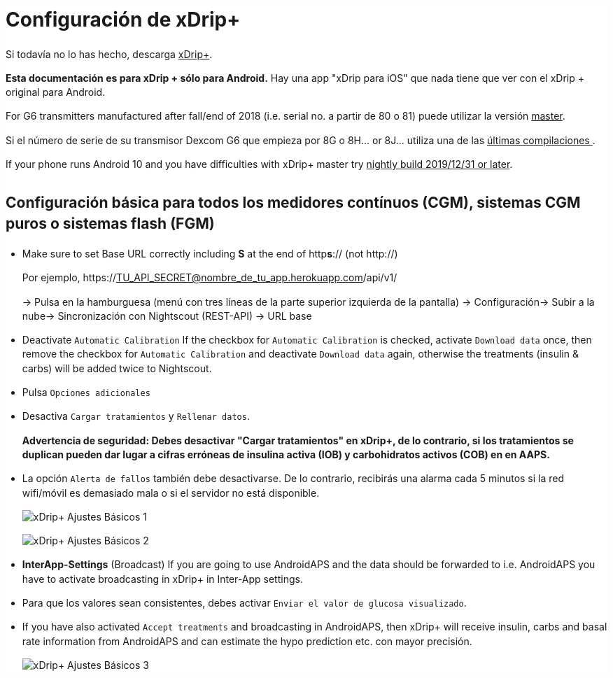 # Configuración de xDrip+

Si todavía no lo has hecho, descarga [xDrip+](https://jamorham.github.io/#xdrip-plus).

**Esta documentación es para xDrip + sólo para Android.** Hay una app "xDrip para iOS" que nada tiene que ver con el xDrip + original para Android.

For G6 transmitters manufactured after fall/end of 2018 (i.e. serial no. a partir de 80 o 81) puede utilizar la versión [master](https://jamorham.github.io/#xdrip-plus).

Si el número de serie de su transmisor Dexcom G6 que empieza por 8G o 8H... or 8J... utiliza una de las [últimas compilaciones ](https://github.com/NightscoutFoundation/xDrip/releases).

If your phone runs Android 10 and you have difficulties with xDrip+ master try [nightly build 2019/12/31 or later](https://github.com/NightscoutFoundation/xDrip/releases).

## Configuración básica para todos los medidores contínuos (CGM), sistemas CGM puros o sistemas flash (FGM)

* Make sure to set Base URL correctly including **S** at the end of http**s**:// (not http://)
   
   Por ejemplo, https://TU_API_SECRET@nombre_de_tu_app.herokuapp.com/api/v1/
   
   -> Pulsa en la hamburguesa (menú con tres líneas de la parte superior izquierda de la pantalla) -> Configuración-> Subir a la nube-> Sincronización con Nightscout (REST-API) -> URL base

* Deactivate `Automatic Calibration` If the checkbox for `Automatic Calibration` is checked, activate `Download data` once, then remove the checkbox for `Automatic Calibration` and deactivate `Download data` again, otherwise the treatments (insulin & carbs) will be added twice to Nightscout.

* Pulsa `Opciones adicionales`

* Desactiva `Cargar tratamientos` y `Rellenar datos`.
   
   **Advertencia de seguridad: Debes desactivar "Cargar tratamientos" en xDrip+, de lo contrario, si los tratamientos se duplican pueden dar lugar a cifras erróneas de insulina activa (IOB) y carbohidratos activos (COB) en en AAPS.**

* La opción `Alerta de fallos` también debe desactivarse. De lo contrario, recibirás una alarma cada 5 minutos si la red wifi/móvil es demasiado mala o si el servidor no está disponible.
   
   ![xDrip+ Ajustes Básicos 1](../images/xDrip_Basic1.png)
   
   ![xDrip+ Ajustes Básicos 2](../images/xDrip_Basic2.png)

* **InterApp-Settings** (Broadcast) If you are going to use AndroidAPS and the data should be forwarded to i.e. AndroidAPS you have to activate broadcasting in xDrip+ in Inter-App settings.

* Para que los valores sean consistentes, debes activar `Enviar el valor de glucosa visualizado`.

* If you have also activated `Accept treatments` and broadcasting in AndroidAPS, then xDrip+ will receive insulin, carbs and basal rate information from AndroidAPS and can estimate the hypo prediction etc. con mayor precisión.
   
   ![xDrip+ Ajustes Básicos 3](../images/xDrip_Basic3.png)

